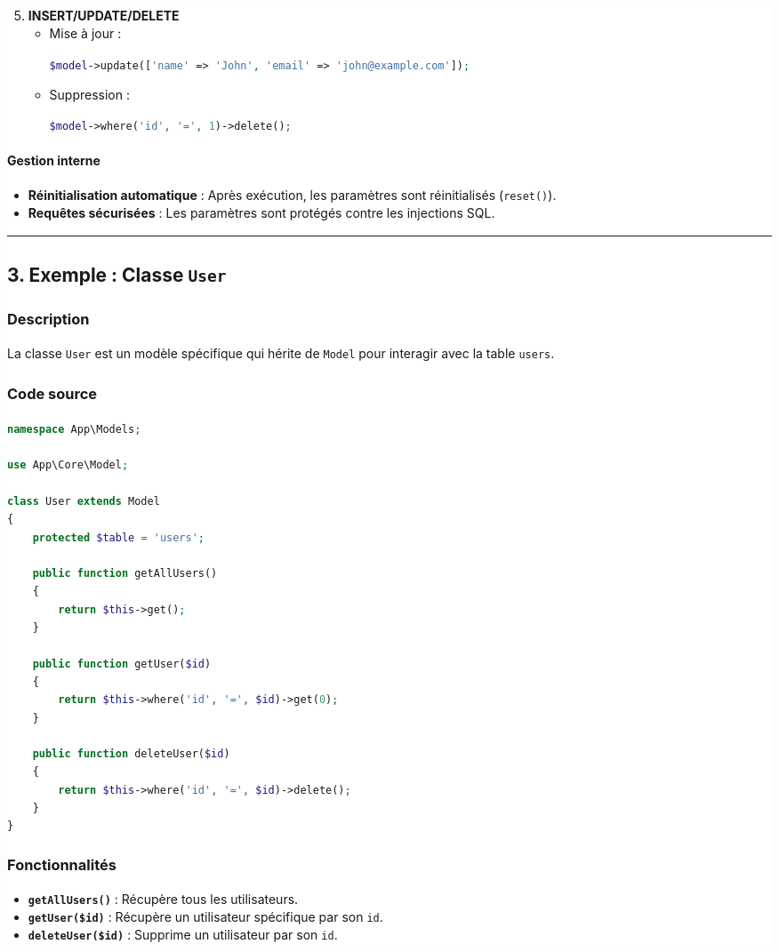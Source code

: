 5. **INSERT/UPDATE/DELETE**
   - Mise à jour :
     ```php
     $model->update(['name' => 'John', 'email' => 'john@example.com']);
     ```
   - Suppression :
     ```php
     $model->where('id', '=', 1)->delete();
     ```

#### **Gestion interne**
- **Réinitialisation automatique** : Après exécution, les paramètres sont réinitialisés (`reset()`).
- **Requêtes sécurisées** : Les paramètres sont protégés contre les injections SQL.

---

## 3. **Exemple : Classe `User`**

### **Description**
La classe `User` est un modèle spécifique qui hérite de `Model` pour interagir avec la table `users`.

### **Code source**
```php
namespace App\Models;

use App\Core\Model;

class User extends Model
{
    protected $table = 'users';

    public function getAllUsers()
    {
        return $this->get();
    }

    public function getUser($id)
    {
        return $this->where('id', '=', $id)->get(0);
    }

    public function deleteUser($id)
    {
        return $this->where('id', '=', $id)->delete();
    }
}
```

### **Fonctionnalités**
- **`getAllUsers()`** : Récupère tous les utilisateurs.
- **`getUser($id)`** : Récupère un utilisateur spécifique par son `id`.
- **`deleteUser($id)`** : Supprime un utilisateur par son `id`.
